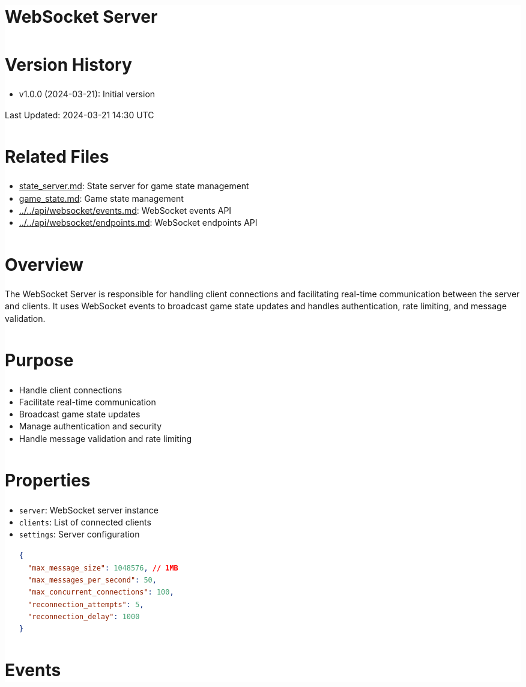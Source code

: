 # WebSocket Server

# Version History

- v1.0.0 (2024-03-21): Initial version

Last Updated: 2024-03-21 14:30 UTC

# Related Files

- [state_server.md](./state_server.md): State server for game state management
- [game_state.md](./game_state.md): Game state management
- [../../api/websocket/events.md](../../api/websocket/events.md): WebSocket events API
- [../../api/websocket/endpoints.md](../../api/websocket/endpoints.md): WebSocket endpoints API

# Overview

The WebSocket Server is responsible for handling client connections and facilitating real-time communication between the server and clients. It uses WebSocket events to broadcast game state updates and handles authentication, rate limiting, and message validation.

# Purpose

- Handle client connections
- Facilitate real-time communication
- Broadcast game state updates
- Manage authentication and security
- Handle message validation and rate limiting

# Properties

- `server`: WebSocket server instance
- `clients`: List of connected clients
- `settings`: Server configuration
  ```json
  {
    "max_message_size": 1048576, // 1MB
    "max_messages_per_second": 50,
    "max_concurrent_connections": 100,
    "reconnection_attempts": 5,
    "reconnection_delay": 1000
  }
  ```

# Events
